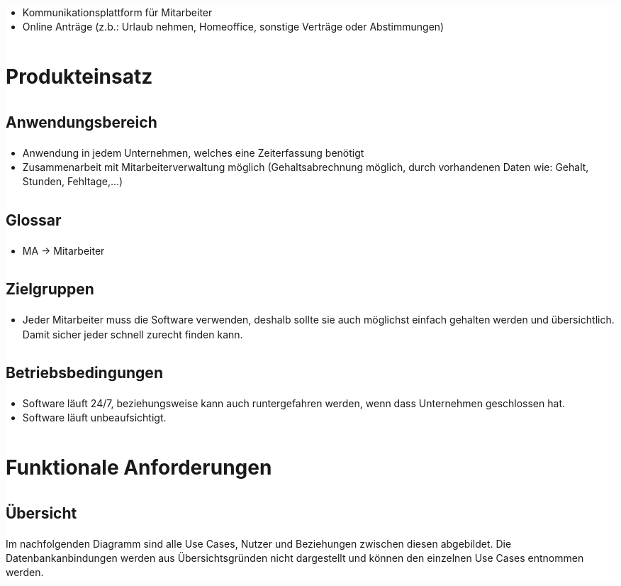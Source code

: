   * Kommunikationsplattform für Mitarbeiter
  * Online Anträge (z.b.: Urlaub nehmen, Homeoffice, sonstige Verträge oder Abstimmungen)

# Produkteinsatz

## Anwendungsbereich
* Anwendung in jedem Unternehmen, welches eine Zeiterfassung benötigt
* Zusammenarbeit mit Mitarbeiterverwaltung möglich (Gehaltsabrechnung möglich, durch vorhandenen Daten wie: Gehalt, Stunden, Fehltage,...)

## Glossar

* MA -> Mitarbeiter

## Zielgruppen
* Jeder Mitarbeiter muss die Software verwenden, deshalb sollte sie auch möglichst einfach gehalten werden und übersichtlich. Damit sicher jeder schnell zurecht finden kann.

## Betriebsbedingungen
* Software läuft 24/7, beziehungsweise kann auch runtergefahren werden, wenn dass Unternehmen geschlossen hat.
* Software läuft unbeaufsichtigt.


# Funktionale Anforderungen

## Übersicht

Im nachfolgenden Diagramm sind alle Use Cases, Nutzer und Beziehungen zwischen diesen abgebildet. Die Datenbankanbindungen werden aus Übersichtsgründen nicht dargestellt und können den einzelnen Use Cases entnommen werden.
